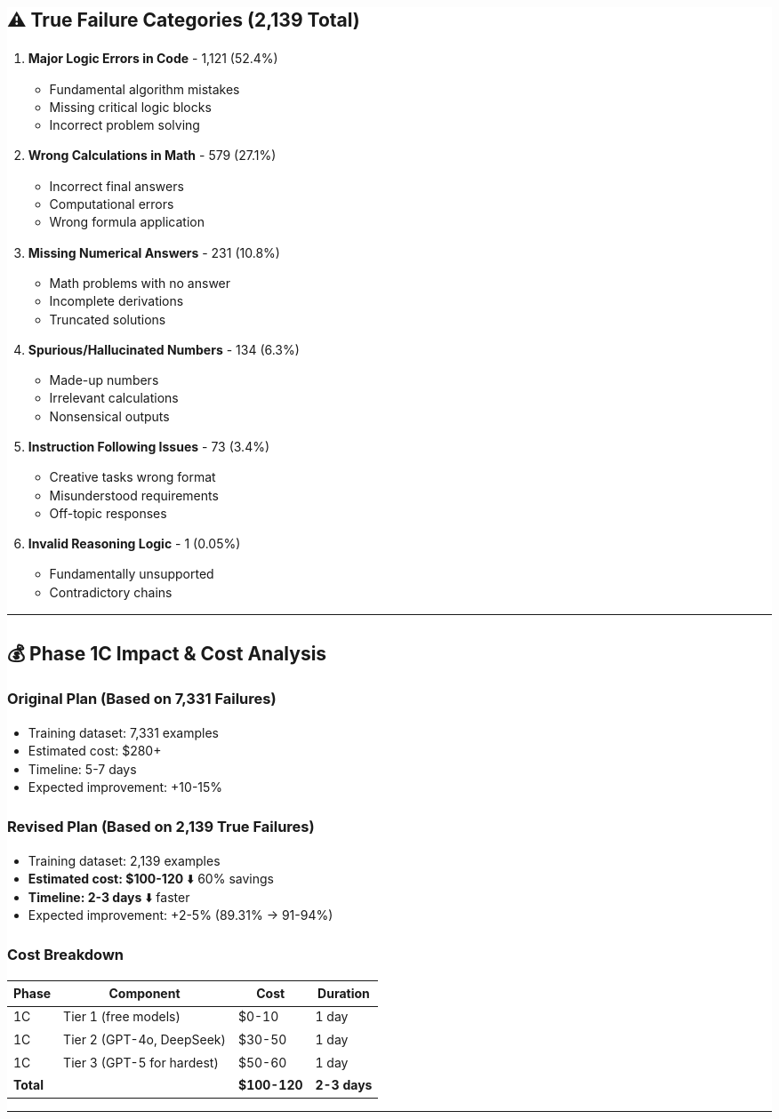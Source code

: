 
## ⚠️ True Failure Categories (2,139 Total)

1. **Major Logic Errors in Code** - 1,121 (52.4%)
   - Fundamental algorithm mistakes
   - Missing critical logic blocks
   - Incorrect problem solving

2. **Wrong Calculations in Math** - 579 (27.1%)
   - Incorrect final answers
   - Computational errors
   - Wrong formula application

3. **Missing Numerical Answers** - 231 (10.8%)
   - Math problems with no answer
   - Incomplete derivations
   - Truncated solutions

4. **Spurious/Hallucinated Numbers** - 134 (6.3%)
   - Made-up numbers
   - Irrelevant calculations
   - Nonsensical outputs

5. **Instruction Following Issues** - 73 (3.4%)
   - Creative tasks wrong format
   - Misunderstood requirements
   - Off-topic responses

6. **Invalid Reasoning Logic** - 1 (0.05%)
   - Fundamentally unsupported
   - Contradictory chains

---

## 💰 Phase 1C Impact & Cost Analysis

### Original Plan (Based on 7,331 Failures)
- Training dataset: 7,331 examples
- Estimated cost: $280+
- Timeline: 5-7 days
- Expected improvement: +10-15%

### Revised Plan (Based on 2,139 True Failures)
- Training dataset: 2,139 examples
- **Estimated cost: $100-120** ⬇️ 60% savings
- **Timeline: 2-3 days** ⬇️ faster
- Expected improvement: +2-5% (89.31% → 91-94%)

### Cost Breakdown
| Phase | Component | Cost | Duration |
|-------|-----------|------|----------|
| 1C | Tier 1 (free models) | $0-10 | 1 day |
| 1C | Tier 2 (GPT-4o, DeepSeek) | $30-50 | 1 day |
| 1C | Tier 3 (GPT-5 for hardest) | $50-60 | 1 day |
| **Total** | | **$100-120** | **2-3 days** |

---